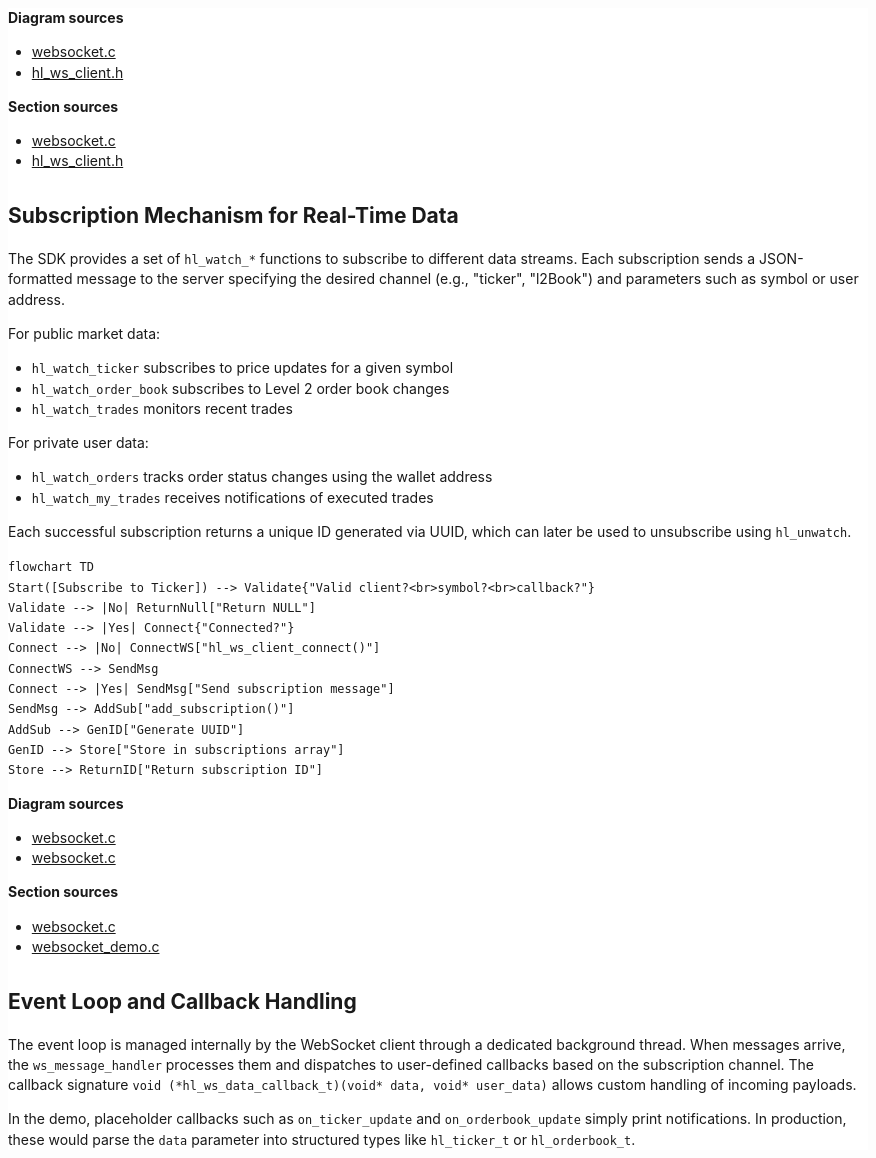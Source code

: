**Diagram sources**
- [websocket.c](file://src/websocket.c#L104-L130)
- [hl_ws_client.h](file://include/hl_ws_client.h#L66-L66)

**Section sources**
- [websocket.c](file://src/websocket.c#L104-L151)
- [hl_ws_client.h](file://include/hl_ws_client.h#L66-L66)

## Subscription Mechanism for Real-Time Data
The SDK provides a set of `hl_watch_*` functions to subscribe to different data streams. Each subscription sends a JSON-formatted message to the server specifying the desired channel (e.g., "ticker", "l2Book") and parameters such as symbol or user address.

For public market data:
- `hl_watch_ticker` subscribes to price updates for a given symbol
- `hl_watch_order_book` subscribes to Level 2 order book changes
- `hl_watch_trades` monitors recent trades

For private user data:
- `hl_watch_orders` tracks order status changes using the wallet address
- `hl_watch_my_trades` receives notifications of executed trades

Each successful subscription returns a unique ID generated via UUID, which can later be used to unsubscribe using `hl_unwatch`.

```mermaid
flowchart TD
Start([Subscribe to Ticker]) --> Validate{"Valid client?<br>symbol?<br>callback?"}
Validate --> |No| ReturnNull["Return NULL"]
Validate --> |Yes| Connect{"Connected?"}
Connect --> |No| ConnectWS["hl_ws_client_connect()"]
ConnectWS --> SendMsg
Connect --> |Yes| SendMsg["Send subscription message"]
SendMsg --> AddSub["add_subscription()"]
AddSub --> GenID["Generate UUID"]
GenID --> Store["Store in subscriptions array"]
Store --> ReturnID["Return subscription ID"]
```

**Diagram sources**
- [websocket.c](file://src/websocket.c#L156-L181)
- [websocket.c](file://src/websocket.c#L197-L222)

**Section sources**
- [websocket.c](file://src/websocket.c#L156-L375)
- [websocket_demo.c](file://examples/websocket_demo.c#L75-L125)

## Event Loop and Callback Handling
The event loop is managed internally by the WebSocket client through a dedicated background thread. When messages arrive, the `ws_message_handler` processes them and dispatches to user-defined callbacks based on the subscription channel. The callback signature `void (*hl_ws_data_callback_t)(void* data, void* user_data)` allows custom handling of incoming payloads.

In the demo, placeholder callbacks such as `on_ticker_update` and `on_orderbook_update` simply print notifications. In production, these would parse the `data` parameter into structured types like `hl_ticker_t` or `hl_orderbook_t`.
